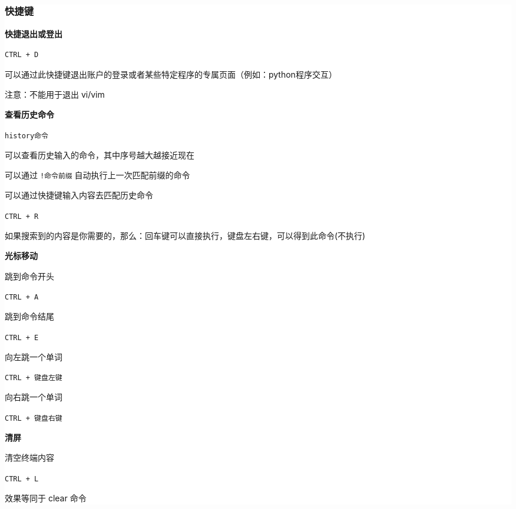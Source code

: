 ### 快捷键

**快捷退出或登出**

```
CTRL + D
```

可以通过此快捷键退出账户的登录或者某些特定程序的专属页面（例如：python程序交互）

注意：不能用于退出 vi/vim

**查看历史命令**

`history命令`

可以查看历史输入的命令，其中序号越大越接近现在

可以通过 `!命令前缀` 自动执行上一次匹配前缀的命令

可以通过快捷键输入内容去匹配历史命令

```
CTRL + R
```

如果搜索到的内容是你需要的，那么：回车键可以直接执行，键盘左右键，可以得到此命令(不执行)

**光标移动**

跳到命令开头

```CTRL + R
CTRL + A
```

跳到命令结尾

```
CTRL + E
```

向左跳一个单词

```
CTRL + 键盘左键
```

向右跳一个单词

```
CTRL + 键盘右键
```

**清屏**

清空终端内容

```
CTRL + L
```

效果等同于 clear 命令
